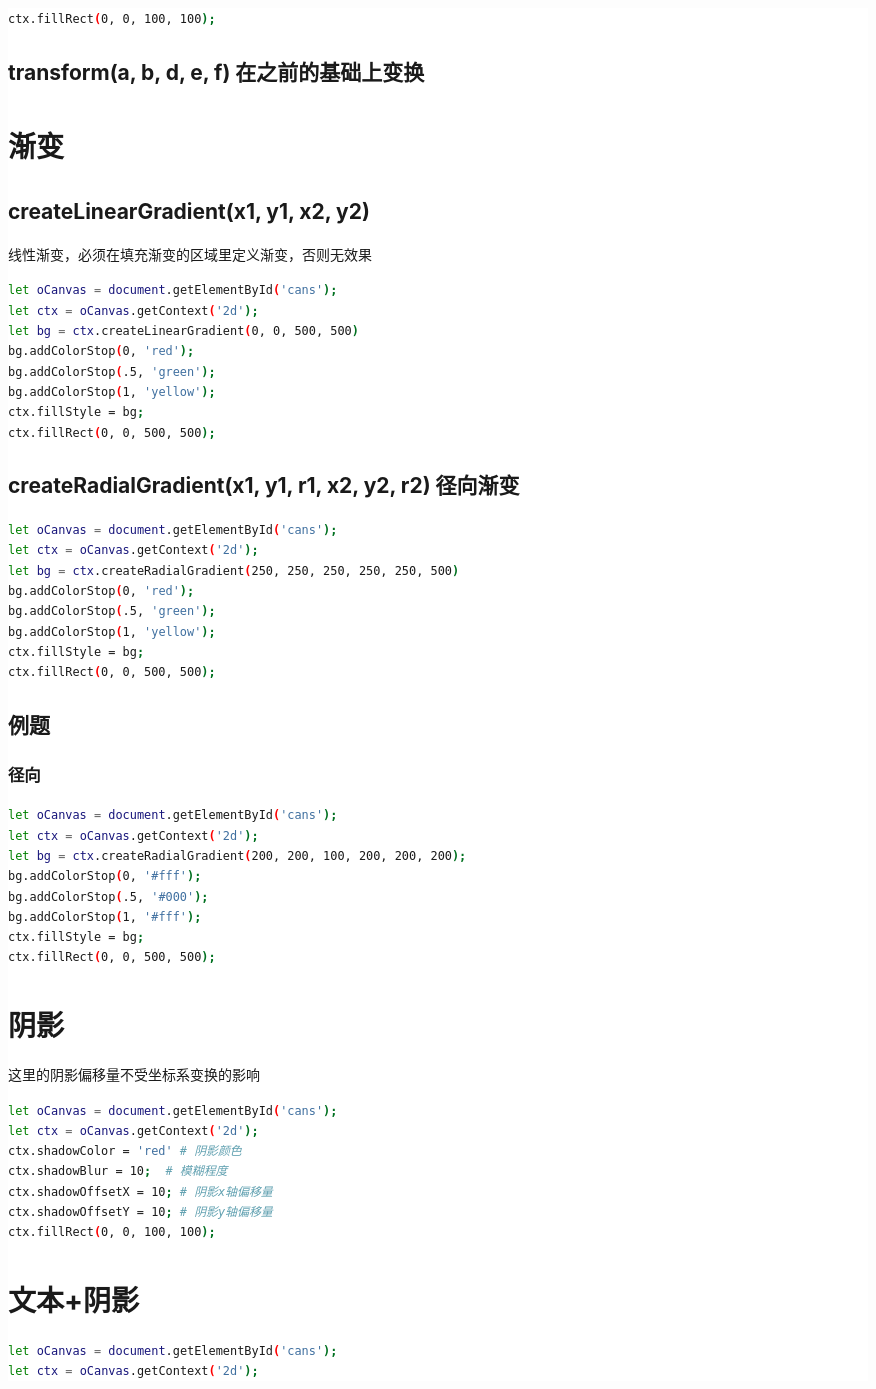 ```bash
ctx.fillRect(0, 0, 100, 100);
```
## transform(a, b, d, e, f) 在之前的基础上变换

# 渐变
## createLinearGradient(x1, y1, x2, y2)
线性渐变，必须在填充渐变的区域里定义渐变，否则无效果
```bash
let oCanvas = document.getElementById('cans');
let ctx = oCanvas.getContext('2d');
let bg = ctx.createLinearGradient(0, 0, 500, 500)
bg.addColorStop(0, 'red');
bg.addColorStop(.5, 'green');
bg.addColorStop(1, 'yellow');
ctx.fillStyle = bg;
ctx.fillRect(0, 0, 500, 500);
```
## createRadialGradient(x1, y1, r1, x2, y2, r2) 径向渐变
```bash
let oCanvas = document.getElementById('cans');
let ctx = oCanvas.getContext('2d');
let bg = ctx.createRadialGradient(250, 250, 250, 250, 250, 500)
bg.addColorStop(0, 'red');
bg.addColorStop(.5, 'green');
bg.addColorStop(1, 'yellow');
ctx.fillStyle = bg;
ctx.fillRect(0, 0, 500, 500);
```
## 例题
### 径向
```bash
let oCanvas = document.getElementById('cans');
let ctx = oCanvas.getContext('2d');
let bg = ctx.createRadialGradient(200, 200, 100, 200, 200, 200);
bg.addColorStop(0, '#fff');
bg.addColorStop(.5, '#000');
bg.addColorStop(1, '#fff');
ctx.fillStyle = bg;
ctx.fillRect(0, 0, 500, 500);
```
# 阴影
这里的阴影偏移量不受坐标系变换的影响
```bash
let oCanvas = document.getElementById('cans');
let ctx = oCanvas.getContext('2d');
ctx.shadowColor = 'red' # 阴影颜色
ctx.shadowBlur = 10;  # 模糊程度
ctx.shadowOffsetX = 10; # 阴影x轴偏移量
ctx.shadowOffsetY = 10; # 阴影y轴偏移量
ctx.fillRect(0, 0, 100, 100);
```
# 文本+阴影
```bash
let oCanvas = document.getElementById('cans');
let ctx = oCanvas.getContext('2d');
```